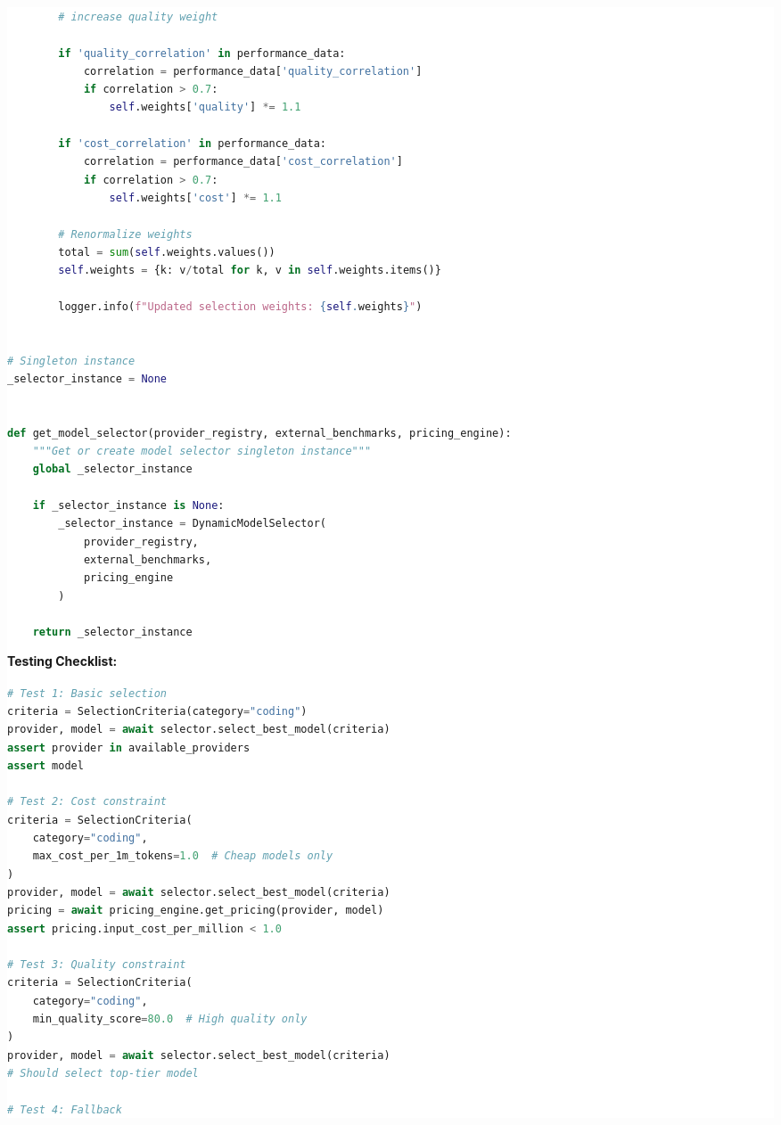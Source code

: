 ```python
        # increase quality weight
        
        if 'quality_correlation' in performance_data:
            correlation = performance_data['quality_correlation']
            if correlation > 0.7:
                self.weights['quality'] *= 1.1
        
        if 'cost_correlation' in performance_data:
            correlation = performance_data['cost_correlation']
            if correlation > 0.7:
                self.weights['cost'] *= 1.1
        
        # Renormalize weights
        total = sum(self.weights.values())
        self.weights = {k: v/total for k, v in self.weights.items()}
        
        logger.info(f"Updated selection weights: {self.weights}")


# Singleton instance
_selector_instance = None


def get_model_selector(provider_registry, external_benchmarks, pricing_engine):
    """Get or create model selector singleton instance"""
    global _selector_instance
    
    if _selector_instance is None:
        _selector_instance = DynamicModelSelector(
            provider_registry,
            external_benchmarks,
            pricing_engine
        )
    
    return _selector_instance
```

**Testing Checklist:**

```python
# Test 1: Basic selection
criteria = SelectionCriteria(category="coding")
provider, model = await selector.select_best_model(criteria)
assert provider in available_providers
assert model

# Test 2: Cost constraint
criteria = SelectionCriteria(
    category="coding",
    max_cost_per_1m_tokens=1.0  # Cheap models only
)
provider, model = await selector.select_best_model(criteria)
pricing = await pricing_engine.get_pricing(provider, model)
assert pricing.input_cost_per_million < 1.0

# Test 3: Quality constraint
criteria = SelectionCriteria(
    category="coding",
    min_quality_score=80.0  # High quality only
)
provider, model = await selector.select_best_model(criteria)
# Should select top-tier model

# Test 4: Fallback
```